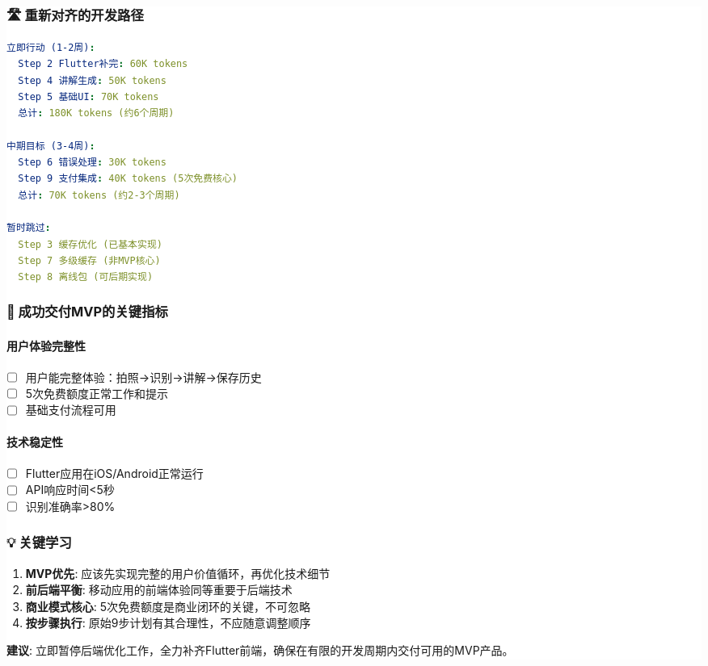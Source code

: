 ### 🛣️ 重新对齐的开发路径

```yaml
立即行动 (1-2周):
  Step 2 Flutter补完: 60K tokens
  Step 4 讲解生成: 50K tokens  
  Step 5 基础UI: 70K tokens
  总计: 180K tokens (约6个周期)

中期目标 (3-4周):
  Step 6 错误处理: 30K tokens
  Step 9 支付集成: 40K tokens (5次免费核心)
  总计: 70K tokens (约2-3个周期)

暂时跳过:
  Step 3 缓存优化 (已基本实现)
  Step 7 多级缓存 (非MVP核心)
  Step 8 离线包 (可后期实现)
```

### 🎯 成功交付MVP的关键指标

#### 用户体验完整性
- [ ] 用户能完整体验：拍照→识别→讲解→保存历史
- [ ] 5次免费额度正常工作和提示
- [ ] 基础支付流程可用

#### 技术稳定性  
- [ ] Flutter应用在iOS/Android正常运行
- [ ] API响应时间<5秒
- [ ] 识别准确率>80%

### 💡 关键学习

1. **MVP优先**: 应该先实现完整的用户价值循环，再优化技术细节
2. **前后端平衡**: 移动应用的前端体验同等重要于后端技术
3. **商业模式核心**: 5次免费额度是商业闭环的关键，不可忽略
4. **按步骤执行**: 原始9步计划有其合理性，不应随意调整顺序

**建议**: 立即暂停后端优化工作，全力补齐Flutter前端，确保在有限的开发周期内交付可用的MVP产品。